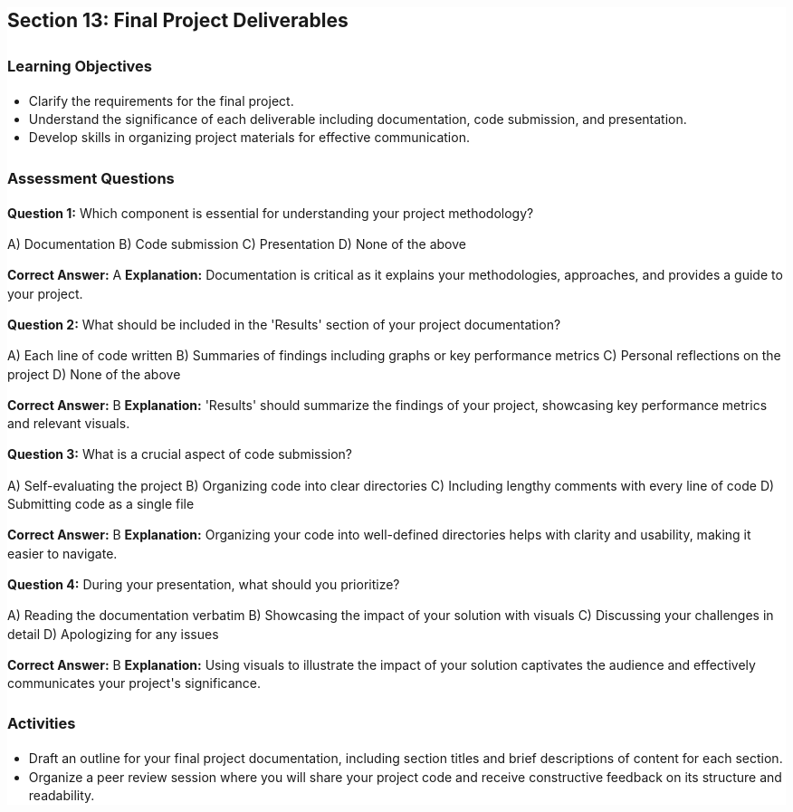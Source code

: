 
## Section 13: Final Project Deliverables

### Learning Objectives
- Clarify the requirements for the final project.
- Understand the significance of each deliverable including documentation, code submission, and presentation.
- Develop skills in organizing project materials for effective communication.

### Assessment Questions

**Question 1:** Which component is essential for understanding your project methodology?

  A) Documentation
  B) Code submission
  C) Presentation
  D) None of the above

**Correct Answer:** A
**Explanation:** Documentation is critical as it explains your methodologies, approaches, and provides a guide to your project.

**Question 2:** What should be included in the 'Results' section of your project documentation?

  A) Each line of code written
  B) Summaries of findings including graphs or key performance metrics
  C) Personal reflections on the project
  D) None of the above

**Correct Answer:** B
**Explanation:** 'Results' should summarize the findings of your project, showcasing key performance metrics and relevant visuals.

**Question 3:** What is a crucial aspect of code submission?

  A) Self-evaluating the project
  B) Organizing code into clear directories
  C) Including lengthy comments with every line of code
  D) Submitting code as a single file

**Correct Answer:** B
**Explanation:** Organizing your code into well-defined directories helps with clarity and usability, making it easier to navigate.

**Question 4:** During your presentation, what should you prioritize?

  A) Reading the documentation verbatim
  B) Showcasing the impact of your solution with visuals
  C) Discussing your challenges in detail
  D) Apologizing for any issues

**Correct Answer:** B
**Explanation:** Using visuals to illustrate the impact of your solution captivates the audience and effectively communicates your project's significance.

### Activities
- Draft an outline for your final project documentation, including section titles and brief descriptions of content for each section.
- Organize a peer review session where you will share your project code and receive constructive feedback on its structure and readability.
